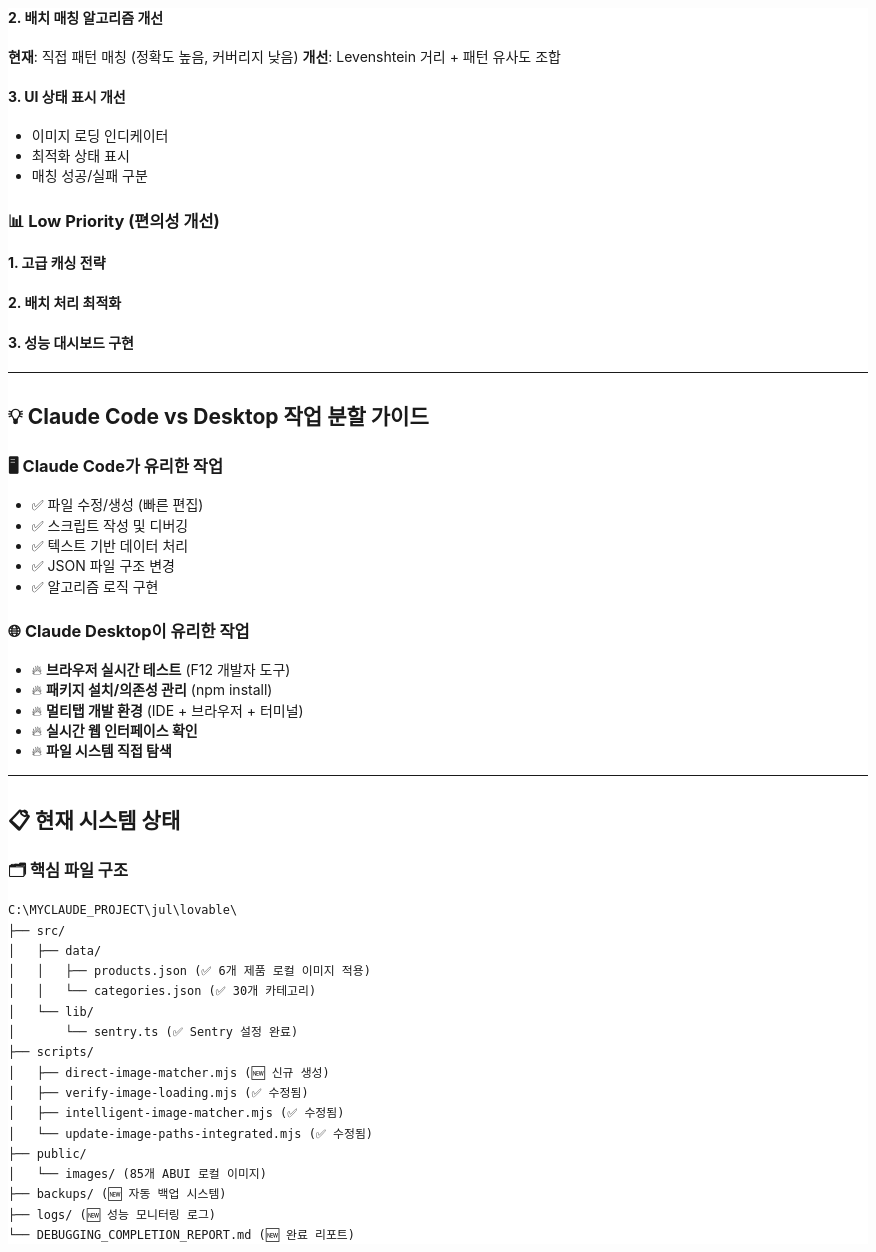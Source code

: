 #### 2. **배치 매칭 알고리즘 개선**
**현재**: 직접 패턴 매칭 (정확도 높음, 커버리지 낮음)
**개선**: Levenshtein 거리 + 패턴 유사도 조합

#### 3. **UI 상태 표시 개선**
- 이미지 로딩 인디케이터
- 최적화 상태 표시
- 매칭 성공/실패 구분

### 📊 **Low Priority (편의성 개선)**

#### 1. **고급 캐싱 전략**
#### 2. **배치 처리 최적화**
#### 3. **성능 대시보드 구현**

---

## 💡 Claude Code vs Desktop 작업 분할 가이드

### 🖥️ **Claude Code가 유리한 작업**
- ✅ 파일 수정/생성 (빠른 편집)
- ✅ 스크립트 작성 및 디버깅
- ✅ 텍스트 기반 데이터 처리
- ✅ JSON 파일 구조 변경
- ✅ 알고리즘 로직 구현

### 🌐 **Claude Desktop이 유리한 작업**
- 🔥 **브라우저 실시간 테스트** (F12 개발자 도구)
- 🔥 **패키지 설치/의존성 관리** (npm install)
- 🔥 **멀티탭 개발 환경** (IDE + 브라우저 + 터미널)
- 🔥 **실시간 웹 인터페이스 확인**
- 🔥 **파일 시스템 직접 탐색**

---

## 📋 현재 시스템 상태

### 🗂️ **핵심 파일 구조**
```
C:\MYCLAUDE_PROJECT\jul\lovable\
├── src/
│   ├── data/
│   │   ├── products.json (✅ 6개 제품 로컬 이미지 적용)
│   │   └── categories.json (✅ 30개 카테고리)
│   └── lib/
│       └── sentry.ts (✅ Sentry 설정 완료)
├── scripts/
│   ├── direct-image-matcher.mjs (🆕 신규 생성)
│   ├── verify-image-loading.mjs (✅ 수정됨)
│   ├── intelligent-image-matcher.mjs (✅ 수정됨)
│   └── update-image-paths-integrated.mjs (✅ 수정됨)
├── public/
│   └── images/ (85개 ABUI 로컬 이미지)
├── backups/ (🆕 자동 백업 시스템)
├── logs/ (🆕 성능 모니터링 로그)
└── DEBUGGING_COMPLETION_REPORT.md (🆕 완료 리포트)
```
